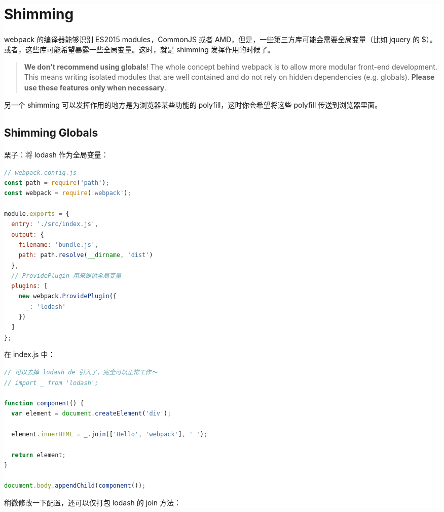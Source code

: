 # Shimming

webpack 的编译器能够识别 ES2015 modules，CommonJS 或者 AMD，但是，一些第三方库可能会需要全局变量（比如 jquery 的 $）。或者，这些库可能希望暴露一些全局变量。这时，就是 shimming 发挥作用的时候了。

> **We don't recommend using globals**! The whole concept behind webpack is to allow more modular front-end development. This means writing isolated modules that are well contained and do not rely on hidden dependencies (e.g. globals). **Please use these features only when necessary**.

另一个 shimming 可以发挥作用的地方是为浏览器某些功能的 polyfill，这时你会希望将这些 polyfill 传送到浏览器里面。

## Shimming Globals

栗子：将 lodash 作为全局变量：

```js
// webpack.config.js
const path = require('path');
const webpack = require('webpack');

module.exports = {
  entry: './src/index.js',
  output: {
    filename: 'bundle.js',
    path: path.resolve(__dirname, 'dist')
  },
  // ProvidePlugin 用来提供全局变量
  plugins: [
    new webpack.ProvidePlugin({
      _: 'lodash'
    })
  ]
};
```

在 index.js 中：

```js
// 可以去掉 lodash de 引入了，完全可以正常工作～
// import _ from 'lodash';

function component() {
  var element = document.createElement('div');

  element.innerHTML = _.join(['Hello', 'webpack'], ' ');

  return element;
}

document.body.appendChild(component());
```

稍微修改一下配置，还可以仅打包 lodash 的 join 方法：
